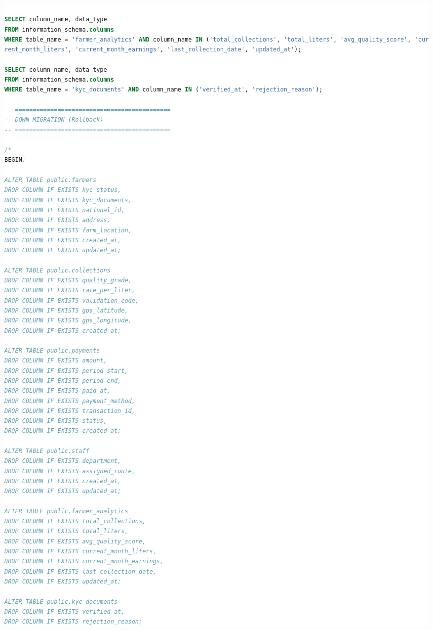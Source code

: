 ```sql

SELECT column_name, data_type 
FROM information_schema.columns 
WHERE table_name = 'farmer_analytics' AND column_name IN ('total_collections', 'total_liters', 'avg_quality_score', 'current_month_liters', 'current_month_earnings', 'last_collection_date', 'updated_at');

SELECT column_name, data_type 
FROM information_schema.columns 
WHERE table_name = 'kyc_documents' AND column_name IN ('verified_at', 'rejection_reason');

-- ============================================
-- DOWN MIGRATION (Rollback)
-- ============================================

/*
BEGIN;

ALTER TABLE public.farmers 
DROP COLUMN IF EXISTS kyc_status,
DROP COLUMN IF EXISTS kyc_documents,
DROP COLUMN IF EXISTS national_id,
DROP COLUMN IF EXISTS address,
DROP COLUMN IF EXISTS farm_location,
DROP COLUMN IF EXISTS created_at,
DROP COLUMN IF EXISTS updated_at;

ALTER TABLE public.collections 
DROP COLUMN IF EXISTS quality_grade,
DROP COLUMN IF EXISTS rate_per_liter,
DROP COLUMN IF EXISTS validation_code,
DROP COLUMN IF EXISTS gps_latitude,
DROP COLUMN IF EXISTS gps_longitude,
DROP COLUMN IF EXISTS created_at;

ALTER TABLE public.payments 
DROP COLUMN IF EXISTS amount,
DROP COLUMN IF EXISTS period_start,
DROP COLUMN IF EXISTS period_end,
DROP COLUMN IF EXISTS paid_at,
DROP COLUMN IF EXISTS payment_method,
DROP COLUMN IF EXISTS transaction_id,
DROP COLUMN IF EXISTS status,
DROP COLUMN IF EXISTS created_at;

ALTER TABLE public.staff 
DROP COLUMN IF EXISTS department,
DROP COLUMN IF EXISTS assigned_route,
DROP COLUMN IF EXISTS created_at,
DROP COLUMN IF EXISTS updated_at;

ALTER TABLE public.farmer_analytics 
DROP COLUMN IF EXISTS total_collections,
DROP COLUMN IF EXISTS total_liters,
DROP COLUMN IF EXISTS avg_quality_score,
DROP COLUMN IF EXISTS current_month_liters,
DROP COLUMN IF EXISTS current_month_earnings,
DROP COLUMN IF EXISTS last_collection_date,
DROP COLUMN IF EXISTS updated_at;

ALTER TABLE public.kyc_documents 
DROP COLUMN IF EXISTS verified_at,
DROP COLUMN IF EXISTS rejection_reason;
```